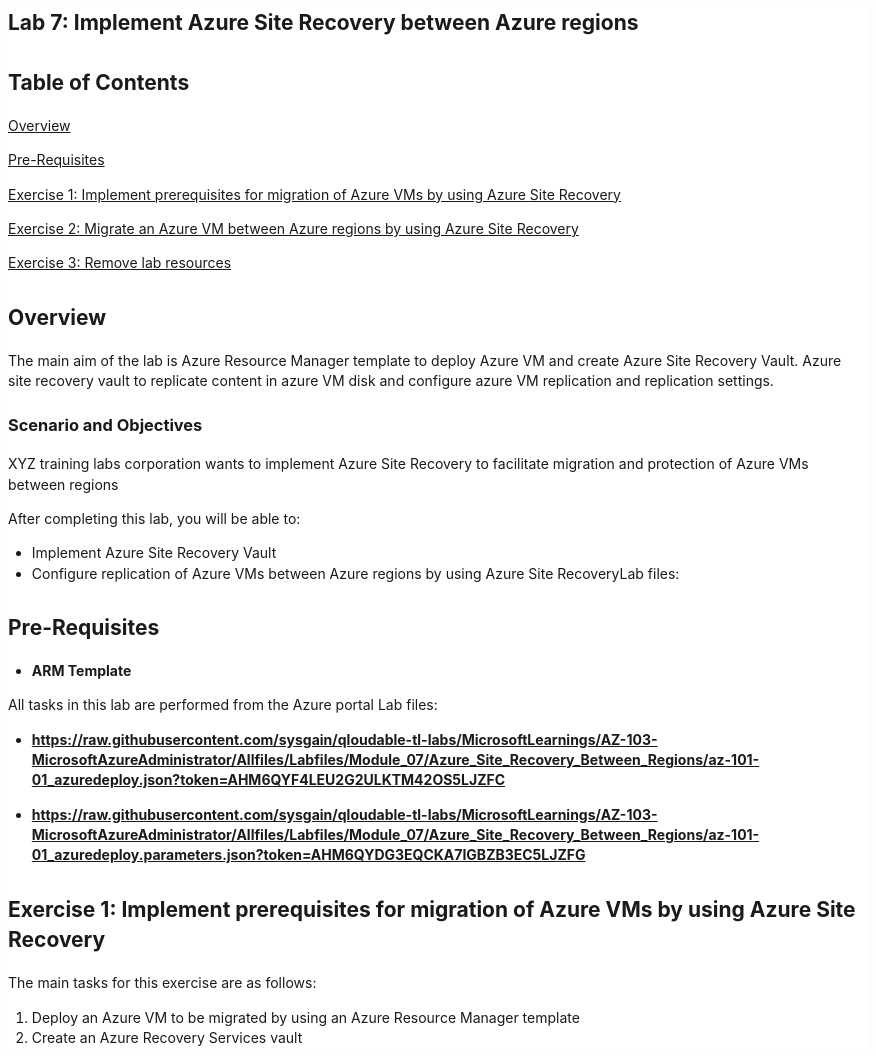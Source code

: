 ## Lab 7: Implement Azure Site Recovery between Azure regions 

## Table of Contents 

[Overview](#overview)

[Pre-Requisites](#pre-requisites)

[Exercise 1: Implement prerequisites for migration of Azure VMs by using Azure Site Recovery](#exercise-1-implement-prerequisites-for-migration-of-azure-vms-by-using-azure-site-recovery)
   
[Exercise 2: Migrate an Azure VM between Azure regions by using Azure Site Recovery](#exercise-2-migrate-an-azure-vm-between-azure-regions-by-using-azure-site-recovery)
    
[Exercise 3: Remove lab resources](#exercise-3-remove-lab-resources)    
    

## Overview

The main aim of the lab is Azure Resource Manager template to deploy Azure VM and create Azure Site Recovery Vault. Azure site recovery vault to replicate content in azure VM disk and configure azure VM replication and replication settings.

### Scenario and Objectives

XYZ training labs corporation wants to implement Azure Site Recovery to facilitate migration and protection of Azure VMs between regions

After completing this lab, you will be able to:

- Implement Azure Site Recovery Vault
- Configure replication of Azure VMs between Azure regions by using Azure Site RecoveryLab files:

## Pre-Requisites

- **ARM Template**

All tasks in this lab are performed from the Azure portal Lab files:

- **https://raw.githubusercontent.com/sysgain/qloudable-tl-labs/MicrosoftLearnings/AZ-103-MicrosoftAzureAdministrator/Allfiles/Labfiles/Module_07/Azure_Site_Recovery_Between_Regions/az-101-01_azuredeploy.json?token=AHM6QYF4LEU2G2ULKTM42OS5LJZFC**

- **https://raw.githubusercontent.com/sysgain/qloudable-tl-labs/MicrosoftLearnings/AZ-103-MicrosoftAzureAdministrator/Allfiles/Labfiles/Module_07/Azure_Site_Recovery_Between_Regions/az-101-01_azuredeploy.parameters.json?token=AHM6QYDG3EQCKA7IGBZB3EC5LJZFG**

## Exercise 1: Implement prerequisites for migration of Azure VMs by using Azure Site Recovery

The main tasks for this exercise are as follows:

1. Deploy an Azure VM to be migrated by using an Azure Resource Manager template
2. Create an Azure Recovery Services vault

